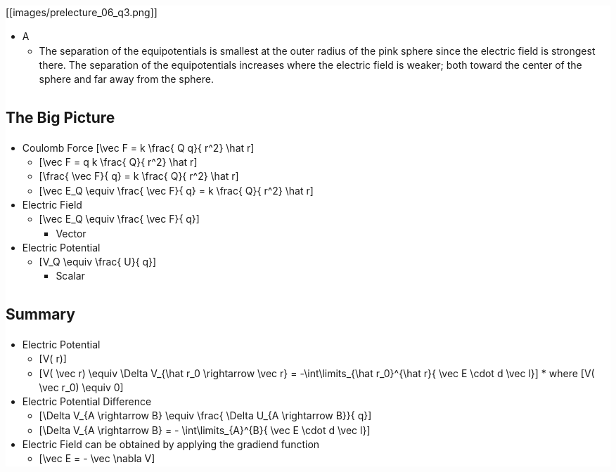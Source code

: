 [[images/prelecture_06_q3.png]]

* A
  * The separation of the equipotentials is smallest at the outer 
    radius of the pink sphere since the electric field is strongest there. 
    The separation of the equipotentials increases where the electric field is 
    weaker; both toward the center of the sphere and far away from the sphere.

## The Big Picture
* Coulomb Force \[\vec F = k \frac{ Q q}{ r^2} \hat r\]
  * \[\vec F = q k \frac{ Q}{ r^2} \hat r\]
  * \[\frac{ \vec F}{ q} = k \frac{ Q}{ r^2} \hat r\]
  * \[\vec E_Q \equiv \frac{ \vec F}{ q} = k \frac{ Q}{ r^2} \hat r\]
* Electric Field
  * \[\vec E_Q \equiv \frac{ \vec F}{ q}\]
      * Vector
* Electric Potential
  * \[V_Q \equiv \frac{ U}{ q}\]
      * Scalar

## Summary 
  * Electric Potential 
      * \[V( r)\]
      * \[V( \vec r) \equiv \Delta V_{\hat r_0 \rightarrow \vec r} = -\int\limits_{\hat r_0}^{\hat r}{ \vec E \cdot d \vec l}\]
            * where \[V( \vec r_0) \equiv 0\]
  * Electric Potential Difference 
      * \[\Delta V_{A \rightarrow B} \equiv \frac{ \Delta U_{A \rightarrow B}}{ q}\]
      * \[\Delta V_{A \rightarrow B} = - \int\limits_{A}^{B}{ \vec E \cdot d \vec l}\]
  * Electric Field can be obtained by applying the gradiend function
      * \[\vec E = - \vec \nabla V\]
